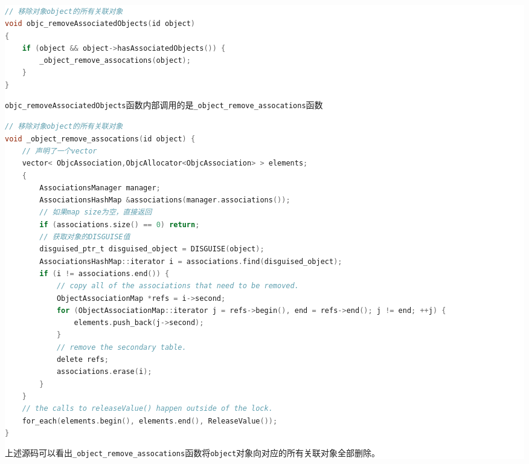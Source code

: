 ```c++
// 移除对象object的所有关联对象
void objc_removeAssociatedObjects(id object) 
{
    if (object && object->hasAssociatedObjects()) {
        _object_remove_assocations(object);
    }
}
```

`objc_removeAssociatedObjects`函数内部调用的是`_object_remove_assocations`函数

```objective-c
// 移除对象object的所有关联对象
void _object_remove_assocations(id object) {
    // 声明了一个vector
    vector< ObjcAssociation,ObjcAllocator<ObjcAssociation> > elements;
    {
        AssociationsManager manager;
        AssociationsHashMap &associations(manager.associations());
        // 如果map size为空，直接返回
        if (associations.size() == 0) return;
        // 获取对象的DISGUISE值
        disguised_ptr_t disguised_object = DISGUISE(object);
        AssociationsHashMap::iterator i = associations.find(disguised_object);
        if (i != associations.end()) {
            // copy all of the associations that need to be removed.
            ObjectAssociationMap *refs = i->second;
            for (ObjectAssociationMap::iterator j = refs->begin(), end = refs->end(); j != end; ++j) {
                elements.push_back(j->second);
            }
            // remove the secondary table.
            delete refs;
            associations.erase(i);
        }
    }
    // the calls to releaseValue() happen outside of the lock.
    for_each(elements.begin(), elements.end(), ReleaseValue());
}
```

上述源码可以看出`_object_remove_assocations`函数将`object`对象向对应的所有关联对象全部删除。
